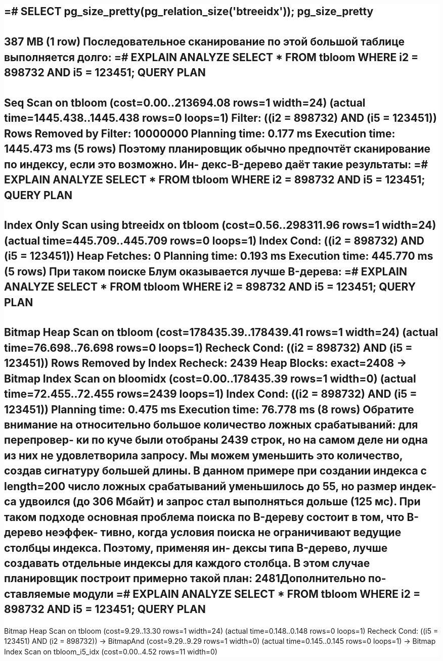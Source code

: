 =# SELECT pg_size_pretty(pg_relation_size('btreeidx'));
pg_size_pretty
----------------
387 MB
(1 row)
Последовательное сканирование по этой большой таблице выполняется долго:
=# EXPLAIN ANALYZE SELECT * FROM tbloom WHERE i2 = 898732 AND i5 = 123451;
QUERY PLAN
--------------------------------------------------------------------------------------------
Seq Scan on tbloom (cost=0.00..213694.08 rows=1 width=24) (actual
time=1445.438..1445.438 rows=0 loops=1)
Filter: ((i2 = 898732) AND (i5 = 123451))
Rows Removed by Filter: 10000000
Planning time: 0.177 ms
Execution time: 1445.473 ms
(5 rows)
Поэтому планировщик обычно предпочтёт сканирование по индексу, если это возможно. Ин-
декс-B-дерево даёт такие результаты:
=# EXPLAIN ANALYZE SELECT * FROM tbloom WHERE i2 = 898732 AND i5 = 123451;
QUERY PLAN
--------------------------------------------------------------------------------------------
Index Only Scan using btreeidx on tbloom (cost=0.56..298311.96 rows=1 width=24)
(actual time=445.709..445.709 rows=0 loops=1)
Index Cond: ((i2 = 898732) AND (i5 = 123451))
Heap Fetches: 0
Planning time: 0.193 ms
Execution time: 445.770 ms
(5 rows)
При таком поиске Блум оказывается лучше B-дерева:
=# EXPLAIN ANALYZE SELECT * FROM tbloom WHERE i2 = 898732 AND i5 = 123451;
QUERY PLAN
--------------------------------------------------------------------------------------------
Bitmap Heap Scan on tbloom (cost=178435.39..178439.41 rows=1 width=24) (actual
time=76.698..76.698 rows=0 loops=1)
Recheck Cond: ((i2 = 898732) AND (i5 = 123451))
Rows Removed by Index Recheck: 2439
Heap Blocks: exact=2408
-> Bitmap Index Scan on bloomidx (cost=0.00..178435.39 rows=1 width=0) (actual
time=72.455..72.455 rows=2439 loops=1)
Index Cond: ((i2 = 898732) AND (i5 = 123451))
Planning time: 0.475 ms
Execution time: 76.778 ms
(8 rows)
Обратите внимание на относительно большое количество ложных срабатываний: для перепровер-
ки по куче были отобраны 2439 строк, но на самом деле ни одна из них не удовлетворила запросу.
Мы можем уменьшить это количество, создав сигнатуру большей длины. В данном примере при
создании индекса с length=200 число ложных срабатываний уменьшилось до 55, но размер индек-
са удвоился (до 306 Мбайт) и запрос стал выполняться дольше (125 мс).
При таком подходе основная проблема поиска по B-дереву состоит в том, что B-дерево неэффек-
тивно, когда условия поиска не ограничивают ведущие столбцы индекса. Поэтому, применяя ин-
дексы типа B-дерево, лучше создавать отдельные индексы для каждого столбца. В этом случае
планировщик построит примерно такой план:
2481Дополнительно по-
ставляемые модули
=# EXPLAIN ANALYZE SELECT * FROM tbloom WHERE i2 = 898732 AND i5 = 123451;
QUERY PLAN
--------------------------------------------------------------------------------------------
Bitmap Heap Scan on tbloom (cost=9.29..13.30 rows=1 width=24) (actual
time=0.148..0.148 rows=0 loops=1)
Recheck Cond: ((i5 = 123451) AND (i2 = 898732))
-> BitmapAnd (cost=9.29..9.29 rows=1 width=0) (actual time=0.145..0.145 rows=0
loops=1)
-> Bitmap Index Scan on tbloom_i5_idx (cost=0.00..4.52 rows=11 width=0)